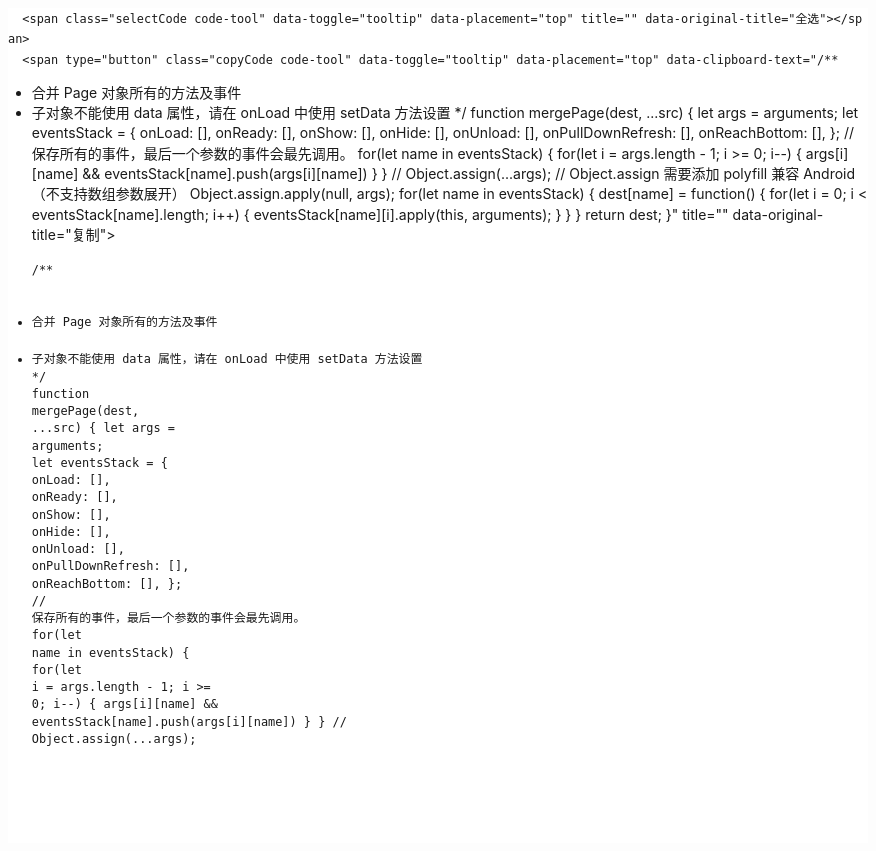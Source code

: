       <span class="selectCode code-tool" data-toggle="tooltip" data-placement="top" title="" data-original-title="全选"></span>
      <span type="button" class="copyCode code-tool" data-toggle="tooltip" data-placement="top" data-clipboard-text="/**
 * 合并 Page 对象所有的方法及事件
 * 子对象不能使用 data 属性，请在 onLoad 中使用 setData 方法设置
 */
function mergePage(dest, ...src) {
  let args = arguments;
  let eventsStack = {
    onLoad: [],
    onReady: [],
    onShow: [],
    onHide: [],
    onUnload: [],
    onPullDownRefresh: [],
    onReachBottom: [],
  };
  // 保存所有的事件，最后一个参数的事件会最先调用。
  for(let name in eventsStack) {
    for(let i = args.length - 1; i >= 0; i--) {
      args[i][name] &amp;&amp; eventsStack[name].push(args[i][name])
    }
  }
  // Object.assign(...args);
  // Object.assign 需要添加 polyfill 兼容 Android（不支持数组参数展开）
  Object.assign.apply(null, args);
  for(let name in eventsStack) {
    dest[name] = function() {
      for(let i = 0; i < eventsStack[name].length; i++) {
        eventsStack[name][i].apply(this, arguments);
      }
    }
  }
  return dest;
}" title="" data-original-title="复制"></span>
      <span type="button" class="saveToNote code-tool" data-toggle="tooltip" data-placement="top" title="" data-original-title="放进笔记"></span>
      </div>
      </div><pre class="javascript hljs"><code class="js"><span class="hljs-comment">/**
 * 合并 Page 对象所有的方法及事件
 * 子对象不能使用 data 属性，请在 onLoad 中使用 setData 方法设置
 */</span>
<span class="hljs-function"><span class="hljs-keyword">function</span> <span class="hljs-title">mergePage</span>(<span class="hljs-params">dest, ...src</span>) </span>{
  <span class="hljs-keyword">let</span> args = <span class="hljs-built_in">arguments</span>;
  <span class="hljs-keyword">let</span> eventsStack = {
    <span class="hljs-attr">onLoad</span>: [],
    <span class="hljs-attr">onReady</span>: [],
    <span class="hljs-attr">onShow</span>: [],
    <span class="hljs-attr">onHide</span>: [],
    <span class="hljs-attr">onUnload</span>: [],
    <span class="hljs-attr">onPullDownRefresh</span>: [],
    <span class="hljs-attr">onReachBottom</span>: [],
  };
  <span class="hljs-comment">// 保存所有的事件，最后一个参数的事件会最先调用。</span>
  <span class="hljs-keyword">for</span>(<span class="hljs-keyword">let</span> name <span class="hljs-keyword">in</span> eventsStack) {
    <span class="hljs-keyword">for</span>(<span class="hljs-keyword">let</span> i = args.length - <span class="hljs-number">1</span>; i &gt;= <span class="hljs-number">0</span>; i--) {
      args[i][name] &amp;&amp; eventsStack[name].push(args[i][name])
    }
  }
  <span class="hljs-comment">// Object.assign(...args);</span>